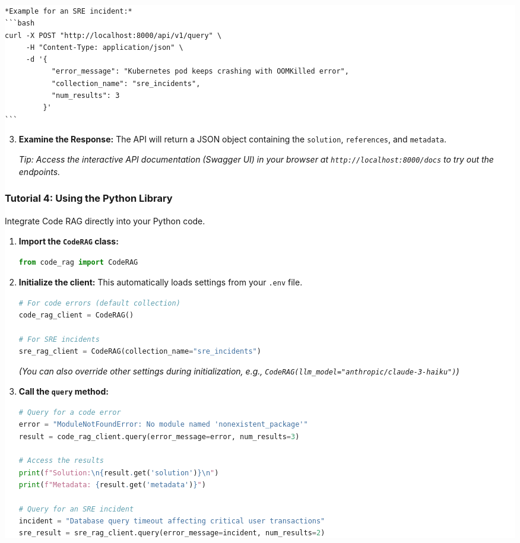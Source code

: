     *Example for an SRE incident:*
    ```bash
    curl -X POST "http://localhost:8000/api/v1/query" \
         -H "Content-Type: application/json" \
         -d '{
               "error_message": "Kubernetes pod keeps crashing with OOMKilled error",
               "collection_name": "sre_incidents",
               "num_results": 3
             }'
    ```

3.  **Examine the Response:** The API will return a JSON object containing the `solution`, `references`, and `metadata`.

    *Tip: Access the interactive API documentation (Swagger UI) in your browser at `http://localhost:8000/docs` to try out the endpoints.*

### Tutorial 4: Using the Python Library

Integrate Code RAG directly into your Python code.

1.  **Import the `CodeRAG` class:**
    ```python
    from code_rag import CodeRAG
    ```

2.  **Initialize the client:** This automatically loads settings from your `.env` file.
    ```python
    # For code errors (default collection)
    code_rag_client = CodeRAG()
    
    # For SRE incidents
    sre_rag_client = CodeRAG(collection_name="sre_incidents")
    ```
    *(You can also override other settings during initialization, e.g., `CodeRAG(llm_model="anthropic/claude-3-haiku")`)*

3.  **Call the `query` method:**
    ```python
    # Query for a code error
    error = "ModuleNotFoundError: No module named 'nonexistent_package'"
    result = code_rag_client.query(error_message=error, num_results=3)

    # Access the results
    print(f"Solution:\n{result.get('solution')}\n")
    print(f"Metadata: {result.get('metadata')}")
    
    # Query for an SRE incident
    incident = "Database query timeout affecting critical user transactions"
    sre_result = sre_rag_client.query(error_message=incident, num_results=2)
    